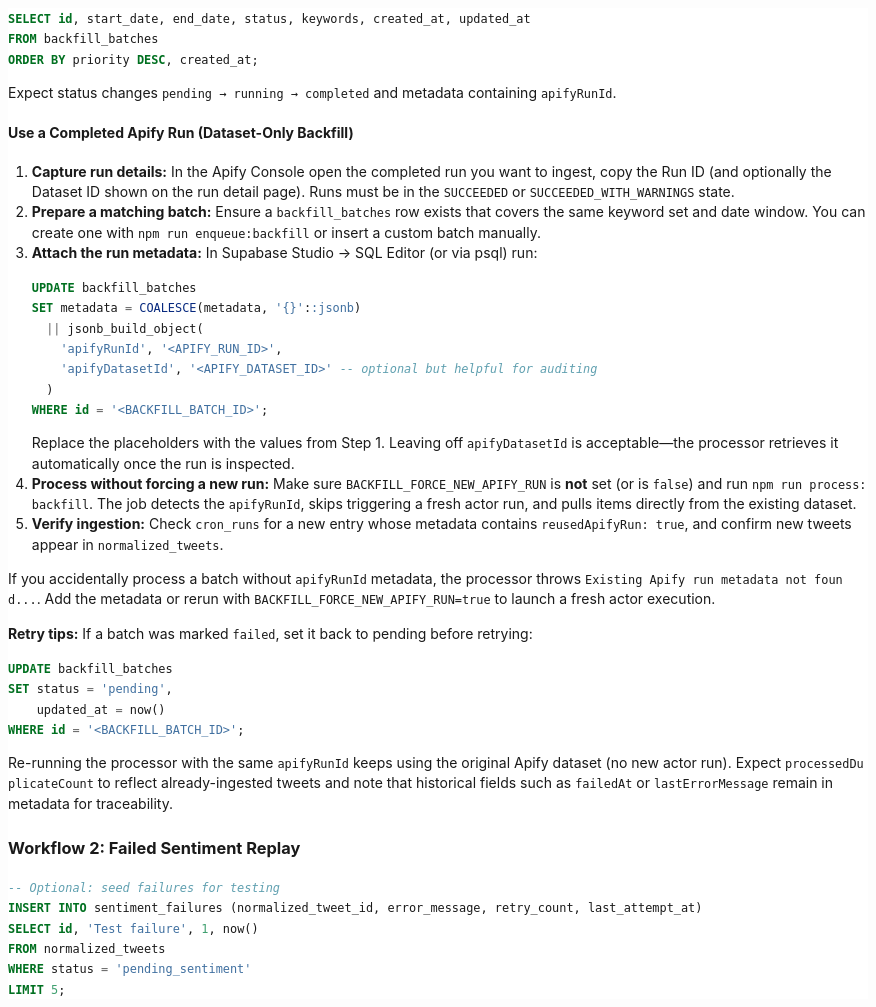```sql
SELECT id, start_date, end_date, status, keywords, created_at, updated_at
FROM backfill_batches
ORDER BY priority DESC, created_at;
```

Expect status changes `pending → running → completed` and metadata containing `apifyRunId`.

#### Use a Completed Apify Run (Dataset-Only Backfill)

1. **Capture run details:** In the Apify Console open the completed run you want to ingest, copy the Run ID (and optionally the Dataset ID shown on the run detail page). Runs must be in the `SUCCEEDED` or `SUCCEEDED_WITH_WARNINGS` state.
2. **Prepare a matching batch:** Ensure a `backfill_batches` row exists that covers the same keyword set and date window. You can create one with `npm run enqueue:backfill` or insert a custom batch manually.
3. **Attach the run metadata:** In Supabase Studio → SQL Editor (or via psql) run:
   ```sql
   UPDATE backfill_batches
   SET metadata = COALESCE(metadata, '{}'::jsonb)
     || jsonb_build_object(
       'apifyRunId', '<APIFY_RUN_ID>',
       'apifyDatasetId', '<APIFY_DATASET_ID>' -- optional but helpful for auditing
     )
   WHERE id = '<BACKFILL_BATCH_ID>';
   ```
   Replace the placeholders with the values from Step 1. Leaving off `apifyDatasetId` is acceptable—the processor retrieves it automatically once the run is inspected.
4. **Process without forcing a new run:** Make sure `BACKFILL_FORCE_NEW_APIFY_RUN` is **not** set (or is `false`) and run `npm run process:backfill`. The job detects the `apifyRunId`, skips triggering a fresh actor run, and pulls items directly from the existing dataset.
5. **Verify ingestion:** Check `cron_runs` for a new entry whose metadata contains `reusedApifyRun: true`, and confirm new tweets appear in `normalized_tweets`.

If you accidentally process a batch without `apifyRunId` metadata, the processor throws `Existing Apify run metadata not found...`. Add the metadata or rerun with `BACKFILL_FORCE_NEW_APIFY_RUN=true` to launch a fresh actor execution.

**Retry tips:** If a batch was marked `failed`, set it back to pending before retrying:
```sql
UPDATE backfill_batches
SET status = 'pending',
    updated_at = now()
WHERE id = '<BACKFILL_BATCH_ID>';
```
Re-running the processor with the same `apifyRunId` keeps using the original Apify dataset (no new actor run). Expect `processedDuplicateCount` to reflect already-ingested tweets and note that historical fields such as `failedAt` or `lastErrorMessage` remain in metadata for traceability.

### Workflow 2: Failed Sentiment Replay

```sql
-- Optional: seed failures for testing
INSERT INTO sentiment_failures (normalized_tweet_id, error_message, retry_count, last_attempt_at)
SELECT id, 'Test failure', 1, now()
FROM normalized_tweets
WHERE status = 'pending_sentiment'
LIMIT 5;
```
